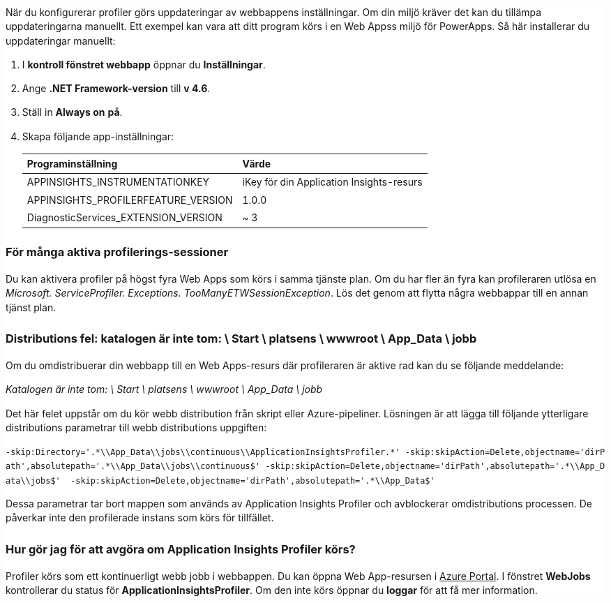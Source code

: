 När du konfigurerar profiler görs uppdateringar av webbappens inställningar. Om din miljö kräver det kan du tillämpa uppdateringarna manuellt. Ett exempel kan vara att ditt program körs i en Web Appss miljö för PowerApps. Så här installerar du uppdateringar manuellt:

1. I **kontroll fönstret webbapp** öppnar du **Inställningar**.

1. Ange **.NET Framework-version** till **v 4.6**.

1. Ställ in **Always on** **på**.
1. Skapa följande app-inställningar:

    |Programinställning    | Värde    |
    |---------------|----------|
    |APPINSIGHTS_INSTRUMENTATIONKEY         | iKey för din Application Insights-resurs    |
    |APPINSIGHTS_PROFILERFEATURE_VERSION | 1.0.0 |
    |DiagnosticServices_EXTENSION_VERSION | ~ 3 |

### <a name="too-many-active-profiling-sessions"></a>För många aktiva profilerings-sessioner

Du kan aktivera profiler på högst fyra Web Apps som körs i samma tjänste plan. Om du har fler än fyra kan profileraren utlösa en *Microsoft. ServiceProfiler. Exceptions. TooManyETWSessionException*. Lös det genom att flytta några webbappar till en annan tjänst plan.

### <a name="deployment-error-directory-not-empty-dhomesitewwwrootapp_datajobs"></a>Distributions fel: katalogen är inte tom: \\ Start \\ platsens \\ wwwroot \\ App_Data \\ jobb

Om du omdistribuerar din webbapp till en Web Apps-resurs där profileraren är aktive rad kan du se följande meddelande:

*Katalogen är inte tom: \\ Start \\ platsens \\ wwwroot \\ App_Data \\ jobb*

Det här felet uppstår om du kör webb distribution från skript eller Azure-pipeliner. Lösningen är att lägga till följande ytterligare distributions parametrar till webb distributions uppgiften:

```
-skip:Directory='.*\\App_Data\\jobs\\continuous\\ApplicationInsightsProfiler.*' -skip:skipAction=Delete,objectname='dirPath',absolutepath='.*\\App_Data\\jobs\\continuous$' -skip:skipAction=Delete,objectname='dirPath',absolutepath='.*\\App_Data\\jobs$'  -skip:skipAction=Delete,objectname='dirPath',absolutepath='.*\\App_Data$'
```

Dessa parametrar tar bort mappen som används av Application Insights Profiler och avblockerar omdistributions processen. De påverkar inte den profilerade instans som körs för tillfället.

### <a name="how-do-i-determine-whether-application-insights-profiler-is-running"></a>Hur gör jag för att avgöra om Application Insights Profiler körs?

Profiler körs som ett kontinuerligt webb jobb i webbappen. Du kan öppna Web App-resursen i [Azure Portal](https://portal.azure.com). I fönstret **WebJobs** kontrollerar du status för **ApplicationInsightsProfiler**. Om den inte körs öppnar du **loggar** för att få mer information.
